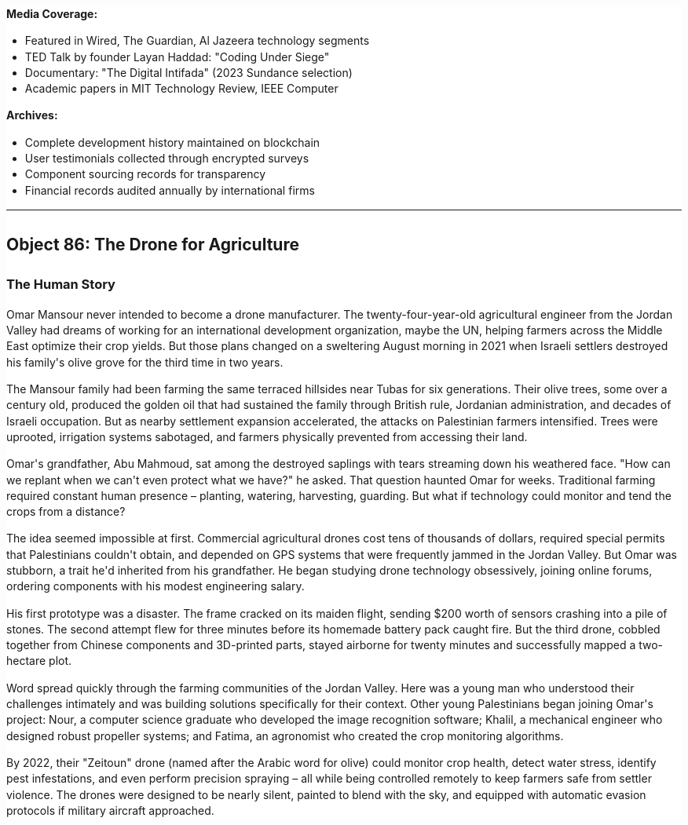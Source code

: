 **Media Coverage:**
- Featured in Wired, The Guardian, Al Jazeera technology segments
- TED Talk by founder Layan Haddad: "Coding Under Siege"
- Documentary: "The Digital Intifada" (2023 Sundance selection)
- Academic papers in MIT Technology Review, IEEE Computer

**Archives:**
- Complete development history maintained on blockchain
- User testimonials collected through encrypted surveys
- Component sourcing records for transparency
- Financial records audited annually by international firms

---

## Object 86: The Drone for Agriculture

### The Human Story

Omar Mansour never intended to become a drone manufacturer. The twenty-four-year-old agricultural engineer from the Jordan Valley had dreams of working for an international development organization, maybe the UN, helping farmers across the Middle East optimize their crop yields. But those plans changed on a sweltering August morning in 2021 when Israeli settlers destroyed his family's olive grove for the third time in two years.

The Mansour family had been farming the same terraced hillsides near Tubas for six generations. Their olive trees, some over a century old, produced the golden oil that had sustained the family through British rule, Jordanian administration, and decades of Israeli occupation. But as nearby settlement expansion accelerated, the attacks on Palestinian farmers intensified. Trees were uprooted, irrigation systems sabotaged, and farmers physically prevented from accessing their land.

Omar's grandfather, Abu Mahmoud, sat among the destroyed saplings with tears streaming down his weathered face. "How can we replant when we can't even protect what we have?" he asked. That question haunted Omar for weeks. Traditional farming required constant human presence – planting, watering, harvesting, guarding. But what if technology could monitor and tend the crops from a distance?

The idea seemed impossible at first. Commercial agricultural drones cost tens of thousands of dollars, required special permits that Palestinians couldn't obtain, and depended on GPS systems that were frequently jammed in the Jordan Valley. But Omar was stubborn, a trait he'd inherited from his grandfather. He began studying drone technology obsessively, joining online forums, ordering components with his modest engineering salary.

His first prototype was a disaster. The frame cracked on its maiden flight, sending $200 worth of sensors crashing into a pile of stones. The second attempt flew for three minutes before its homemade battery pack caught fire. But the third drone, cobbled together from Chinese components and 3D-printed parts, stayed airborne for twenty minutes and successfully mapped a two-hectare plot.

Word spread quickly through the farming communities of the Jordan Valley. Here was a young man who understood their challenges intimately and was building solutions specifically for their context. Other young Palestinians began joining Omar's project: Nour, a computer science graduate who developed the image recognition software; Khalil, a mechanical engineer who designed robust propeller systems; and Fatima, an agronomist who created the crop monitoring algorithms.

By 2022, their "Zeitoun" drone (named after the Arabic word for olive) could monitor crop health, detect water stress, identify pest infestations, and even perform precision spraying – all while being controlled remotely to keep farmers safe from settler violence. The drones were designed to be nearly silent, painted to blend with the sky, and equipped with automatic evasion protocols if military aircraft approached.
